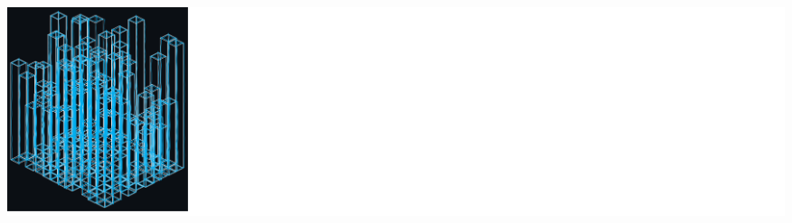   <a href="https://raw.githubusercontent.com/neilyboy/plotterlab/main/public/thumbs/isometric_city_warp.final.svg"><img src="https://raw.githubusercontent.com/neilyboy/plotterlab/main/public/thumbs/isometric_city_warp.final.svg" width="200" alt="Isometric City → Path Warp" /></a>